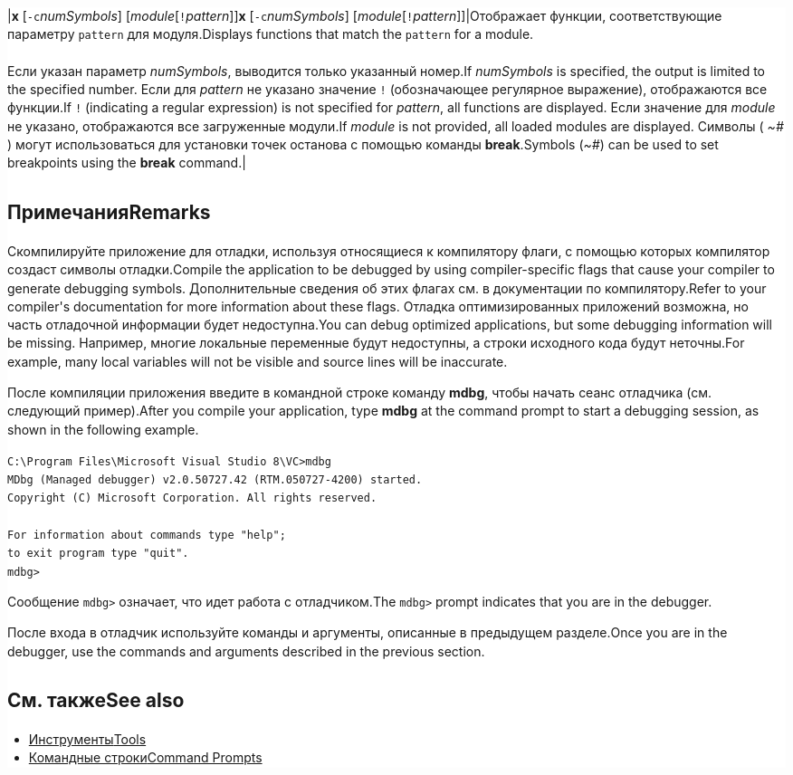|<span data-ttu-id="5f02b-286">**x** [`-c`*numSymbols*] [*module*[`!`*pattern*]]</span><span class="sxs-lookup"><span data-stu-id="5f02b-286">**x** [`-c`*numSymbols*] [*module*[`!`*pattern*]]</span></span>|<span data-ttu-id="5f02b-287">Отображает функции, соответствующие параметру `pattern` для модуля.</span><span class="sxs-lookup"><span data-stu-id="5f02b-287">Displays functions that match the `pattern` for a module.</span></span><br /><br /> <span data-ttu-id="5f02b-288">Если указан параметр *numSymbols*, выводится только указанный номер.</span><span class="sxs-lookup"><span data-stu-id="5f02b-288">If *numSymbols* is specified, the output is limited to the specified number.</span></span> <span data-ttu-id="5f02b-289">Если для *pattern* не указано значение `!` (обозначающее регулярное выражение), отображаются все функции.</span><span class="sxs-lookup"><span data-stu-id="5f02b-289">If `!` (indicating a regular expression) is not specified for *pattern*, all functions are displayed.</span></span> <span data-ttu-id="5f02b-290">Если значение для *module* не указано, отображаются все загруженные модули.</span><span class="sxs-lookup"><span data-stu-id="5f02b-290">If *module* is not provided, all loaded modules are displayed.</span></span> <span data-ttu-id="5f02b-291">Символы ( *~#* ) могут использоваться для установки точек останова с помощью команды **break**.</span><span class="sxs-lookup"><span data-stu-id="5f02b-291">Symbols (*~#*) can be used to set breakpoints using the **break** command.</span></span>|  
  
## <a name="remarks"></a><span data-ttu-id="5f02b-292">Примечания</span><span class="sxs-lookup"><span data-stu-id="5f02b-292">Remarks</span></span>  
 <span data-ttu-id="5f02b-293">Скомпилируйте приложение для отладки, используя относящиеся к компилятору флаги, с помощью которых компилятор создаст символы отладки.</span><span class="sxs-lookup"><span data-stu-id="5f02b-293">Compile the application to be debugged by using compiler-specific flags that cause your compiler to generate debugging symbols.</span></span> <span data-ttu-id="5f02b-294">Дополнительные сведения об этих флагах см. в документации по компилятору.</span><span class="sxs-lookup"><span data-stu-id="5f02b-294">Refer to your compiler's documentation for more information about these flags.</span></span> <span data-ttu-id="5f02b-295">Отладка оптимизированных приложений возможна, но часть отладочной информации будет недоступна.</span><span class="sxs-lookup"><span data-stu-id="5f02b-295">You can debug optimized applications, but some debugging information will be missing.</span></span> <span data-ttu-id="5f02b-296">Например, многие локальные переменные будут недоступны, а строки исходного кода будут неточны.</span><span class="sxs-lookup"><span data-stu-id="5f02b-296">For example, many local variables will not be visible and source lines will be inaccurate.</span></span>  
  
 <span data-ttu-id="5f02b-297">После компиляции приложения введите в командной строке команду **mdbg**, чтобы начать сеанс отладчика (см. следующий пример).</span><span class="sxs-lookup"><span data-stu-id="5f02b-297">After you compile your application, type **mdbg** at the command prompt to start a debugging session, as shown in the following example.</span></span>  
  
```console  
C:\Program Files\Microsoft Visual Studio 8\VC>mdbg  
MDbg (Managed debugger) v2.0.50727.42 (RTM.050727-4200) started.  
Copyright (C) Microsoft Corporation. All rights reserved.  
  
For information about commands type "help";  
to exit program type "quit".  
mdbg>  
```  
  
 <span data-ttu-id="5f02b-298">Сообщение `mdbg>` означает, что идет работа с отладчиком.</span><span class="sxs-lookup"><span data-stu-id="5f02b-298">The `mdbg>` prompt indicates that you are in the debugger.</span></span>  
  
 <span data-ttu-id="5f02b-299">После входа в отладчик используйте команды и аргументы, описанные в предыдущем разделе.</span><span class="sxs-lookup"><span data-stu-id="5f02b-299">Once you are in the debugger, use the commands and arguments described in the previous section.</span></span>  
  
## <a name="see-also"></a><span data-ttu-id="5f02b-300">См. также</span><span class="sxs-lookup"><span data-stu-id="5f02b-300">See also</span></span>

- [<span data-ttu-id="5f02b-301">Инструменты</span><span class="sxs-lookup"><span data-stu-id="5f02b-301">Tools</span></span>](index.md)
- [<span data-ttu-id="5f02b-302">Командные строки</span><span class="sxs-lookup"><span data-stu-id="5f02b-302">Command Prompts</span></span>](developer-command-prompt-for-vs.md)
